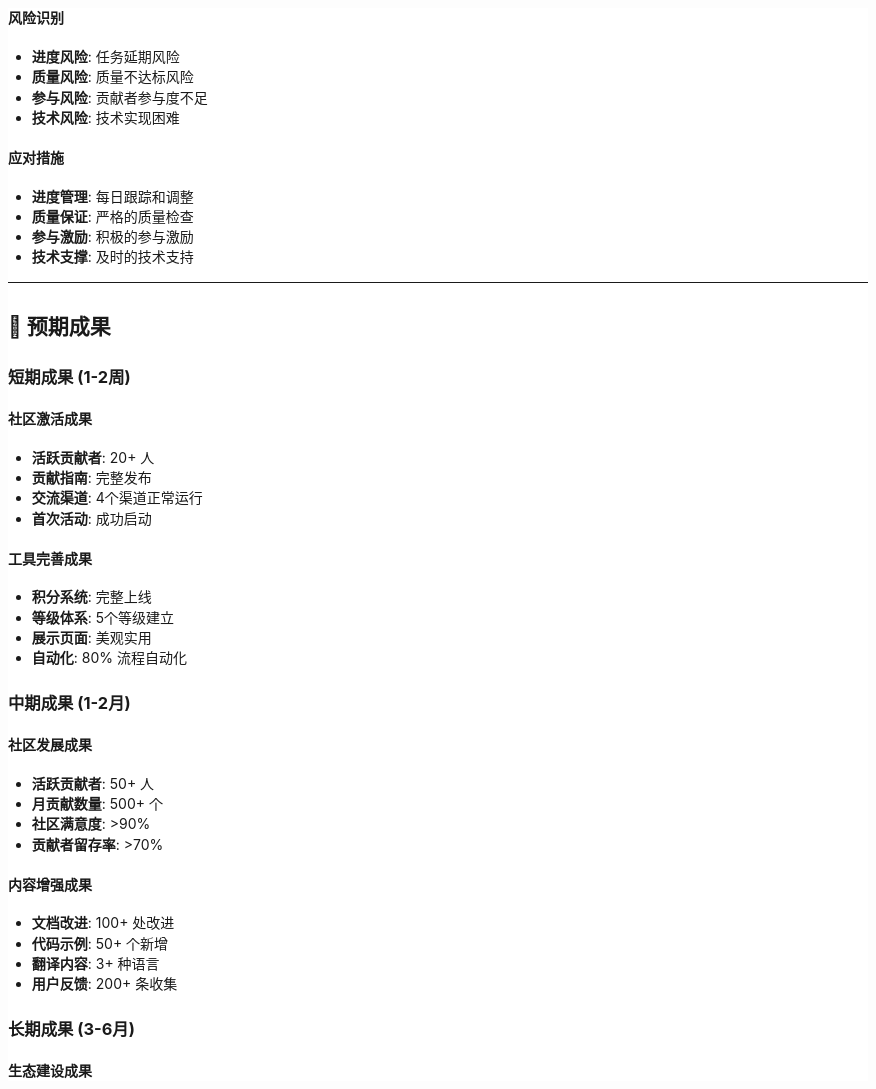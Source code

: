 #### 风险识别

- **进度风险**: 任务延期风险
- **质量风险**: 质量不达标风险
- **参与风险**: 贡献者参与度不足
- **技术风险**: 技术实现困难

#### 应对措施

- **进度管理**: 每日跟踪和调整
- **质量保证**: 严格的质量检查
- **参与激励**: 积极的参与激励
- **技术支撑**: 及时的技术支持

---

## 🎯 预期成果

### 短期成果 (1-2周)

#### 社区激活成果

- **活跃贡献者**: 20+ 人
- **贡献指南**: 完整发布
- **交流渠道**: 4个渠道正常运行
- **首次活动**: 成功启动

#### 工具完善成果

- **积分系统**: 完整上线
- **等级体系**: 5个等级建立
- **展示页面**: 美观实用
- **自动化**: 80% 流程自动化

### 中期成果 (1-2月)

#### 社区发展成果

- **活跃贡献者**: 50+ 人
- **月贡献数量**: 500+ 个
- **社区满意度**: >90%
- **贡献者留存率**: >70%

#### 内容增强成果

- **文档改进**: 100+ 处改进
- **代码示例**: 50+ 个新增
- **翻译内容**: 3+ 种语言
- **用户反馈**: 200+ 条收集

### 长期成果 (3-6月)

#### 生态建设成果
